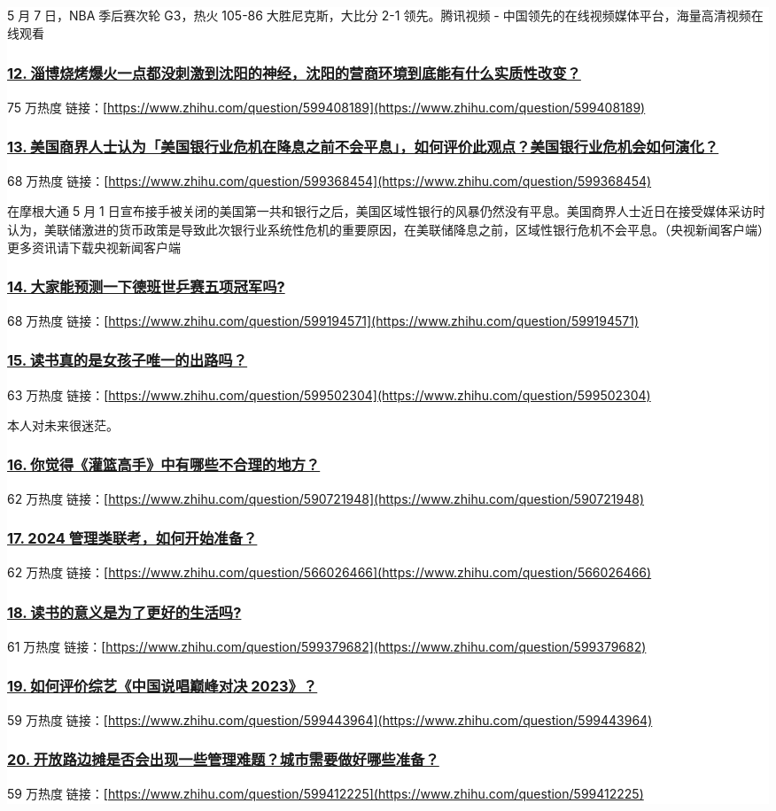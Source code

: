5 月 7 日，NBA 季后赛次轮 G3，热火 105-86 大胜尼克斯，大比分 2-1 领先。腾讯视频 - 中国领先的在线视频媒体平台，海量高清视频在线观看

### [12. 淄博烧烤爆火一点都没刺激到沈阳的神经，沈阳的营商环境到底能有什么实质性改变？](https://www.zhihu.com/question/599408189)
75 万热度 链接：[https://www.zhihu.com/question/599408189](https://www.zhihu.com/question/599408189)



### [13. 美国商界人士认为「美国银行业危机在降息之前不会平息」，如何评价此观点？美国银行业危机会如何演化？](https://www.zhihu.com/question/599368454)
68 万热度 链接：[https://www.zhihu.com/question/599368454](https://www.zhihu.com/question/599368454)

在摩根大通 5 月 1 日宣布接手被关闭的美国第一共和银行之后，美国区域性银行的风暴仍然没有平息。美国商界人士近日在接受媒体采访时认为，美联储激进的货币政策是导致此次银行业系统性危机的重要原因，在美联储降息之前，区域性银行危机不会平息。（央视新闻客户端）更多资讯请下载央视新闻客户端

### [14. 大家能预测一下德班世乒赛五项冠军吗?](https://www.zhihu.com/question/599194571)
68 万热度 链接：[https://www.zhihu.com/question/599194571](https://www.zhihu.com/question/599194571)



### [15. 读书真的是女孩子唯一的出路吗？](https://www.zhihu.com/question/599502304)
63 万热度 链接：[https://www.zhihu.com/question/599502304](https://www.zhihu.com/question/599502304)

本人对未来很迷茫。

### [16. 你觉得《灌篮高手》中有哪些不合理的地方？](https://www.zhihu.com/question/590721948)
62 万热度 链接：[https://www.zhihu.com/question/590721948](https://www.zhihu.com/question/590721948)



### [17. 2024 管理类联考，如何开始准备？](https://www.zhihu.com/question/566026466)
62 万热度 链接：[https://www.zhihu.com/question/566026466](https://www.zhihu.com/question/566026466)



### [18. 读书的意义是为了更好的生活吗?](https://www.zhihu.com/question/599379682)
61 万热度 链接：[https://www.zhihu.com/question/599379682](https://www.zhihu.com/question/599379682)



### [19. 如何评价综艺《中国说唱巅峰对决 2023》？](https://www.zhihu.com/question/599443964)
59 万热度 链接：[https://www.zhihu.com/question/599443964](https://www.zhihu.com/question/599443964)



### [20. 开放路边摊是否会出现一些管理难题？城市需要做好哪些准备？](https://www.zhihu.com/question/599412225)
59 万热度 链接：[https://www.zhihu.com/question/599412225](https://www.zhihu.com/question/599412225)

